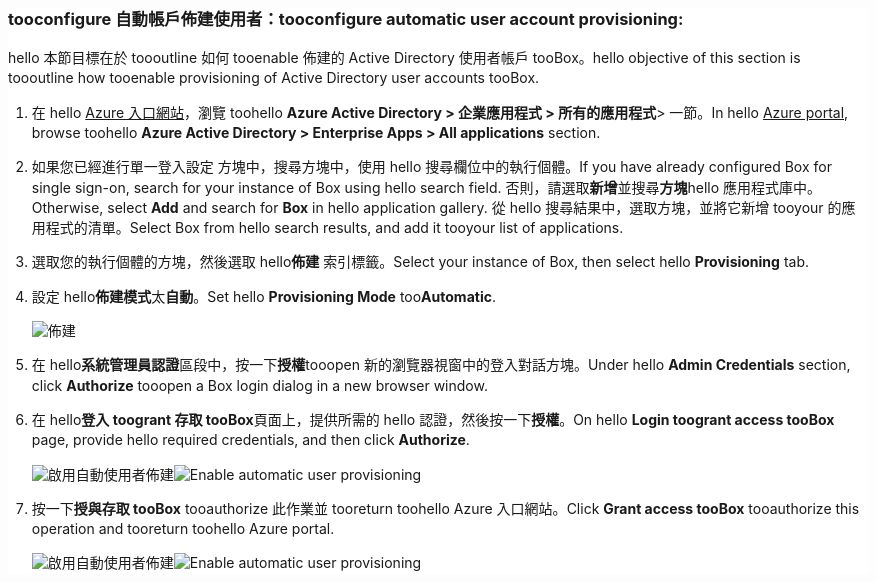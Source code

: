 ### <a name="tooconfigure-automatic-user-account-provisioning"></a><span data-ttu-id="0d0c0-140">tooconfigure 自動帳戶佈建使用者：</span><span class="sxs-lookup"><span data-stu-id="0d0c0-140">tooconfigure automatic user account provisioning:</span></span>

<span data-ttu-id="0d0c0-141">hello 本節目標在於 toooutline 如何 tooenable 佈建的 Active Directory 使用者帳戶 tooBox。</span><span class="sxs-lookup"><span data-stu-id="0d0c0-141">hello objective of this section is toooutline how tooenable provisioning of Active Directory user accounts tooBox.</span></span>

1. <span data-ttu-id="0d0c0-142">在 hello [Azure 入口網站](https://portal.azure.com)，瀏覽 toohello **Azure Active Directory > 企業應用程式 > 所有的應用程式**> 一節。</span><span class="sxs-lookup"><span data-stu-id="0d0c0-142">In hello [Azure portal](https://portal.azure.com), browse toohello **Azure Active Directory > Enterprise Apps > All applications** section.</span></span>

2. <span data-ttu-id="0d0c0-143">如果您已經進行單一登入設定 方塊中，搜尋方塊中，使用 hello 搜尋欄位中的執行個體。</span><span class="sxs-lookup"><span data-stu-id="0d0c0-143">If you have already configured Box for single sign-on, search for your instance of Box using hello search field.</span></span> <span data-ttu-id="0d0c0-144">否則，請選取**新增**並搜尋**方塊**hello 應用程式庫中。</span><span class="sxs-lookup"><span data-stu-id="0d0c0-144">Otherwise, select **Add** and search for **Box** in hello application gallery.</span></span> <span data-ttu-id="0d0c0-145">從 hello 搜尋結果中，選取方塊，並將它新增 tooyour 的應用程式的清單。</span><span class="sxs-lookup"><span data-stu-id="0d0c0-145">Select Box from hello search results, and add it tooyour list of applications.</span></span>

3. <span data-ttu-id="0d0c0-146">選取您的執行個體的方塊，然後選取 hello**佈建** 索引標籤。</span><span class="sxs-lookup"><span data-stu-id="0d0c0-146">Select your instance of Box, then select hello **Provisioning** tab.</span></span>

4. <span data-ttu-id="0d0c0-147">設定 hello**佈建模式**太**自動**。</span><span class="sxs-lookup"><span data-stu-id="0d0c0-147">Set hello **Provisioning Mode** too**Automatic**.</span></span> 

    ![佈建](./media/active-directory-saas-box-userprovisioning-tutorial/provisioning.png)

5. <span data-ttu-id="0d0c0-149">在 hello**系統管理員認證**區段中，按一下**授權**tooopen 新的瀏覽器視窗中的登入對話方塊。</span><span class="sxs-lookup"><span data-stu-id="0d0c0-149">Under hello **Admin Credentials** section, click **Authorize** tooopen a Box login dialog in a new browser window.</span></span>

6. <span data-ttu-id="0d0c0-150">在 hello**登入 toogrant 存取 tooBox**頁面上，提供所需的 hello 認證，然後按一下**授權**。</span><span class="sxs-lookup"><span data-stu-id="0d0c0-150">On hello **Login toogrant access tooBox** page, provide hello required credentials, and then click **Authorize**.</span></span> 
   
    <span data-ttu-id="0d0c0-151">![啟用自動使用者佈建](./media/active-directory-saas-box-userprovisioning-tutorial/IC769546.png "啟用自動使用者佈建")</span><span class="sxs-lookup"><span data-stu-id="0d0c0-151">![Enable automatic user provisioning](./media/active-directory-saas-box-userprovisioning-tutorial/IC769546.png "Enable automatic user provisioning")</span></span>

7. <span data-ttu-id="0d0c0-152">按一下**授與存取 tooBox** tooauthorize 此作業並 tooreturn toohello Azure 入口網站。</span><span class="sxs-lookup"><span data-stu-id="0d0c0-152">Click **Grant access tooBox** tooauthorize this operation and tooreturn toohello Azure portal.</span></span> 
   
    <span data-ttu-id="0d0c0-153">![啟用自動使用者佈建](./media/active-directory-saas-box-userprovisioning-tutorial/IC769549.png "啟用自動使用者佈建")</span><span class="sxs-lookup"><span data-stu-id="0d0c0-153">![Enable automatic user provisioning](./media/active-directory-saas-box-userprovisioning-tutorial/IC769549.png "Enable automatic user provisioning")</span></span>
